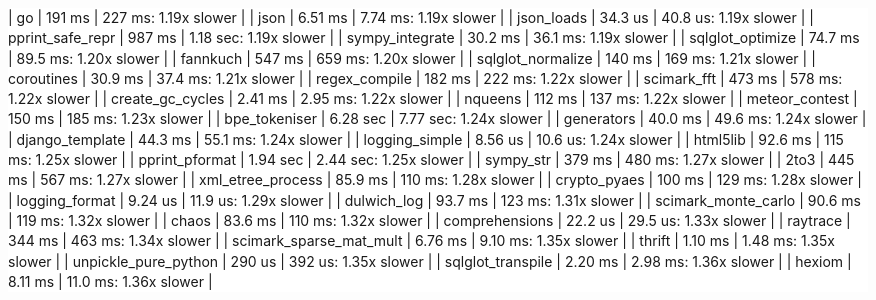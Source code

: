 | go                         | 191 ms                                                       | 227 ms: 1.19x slower                                                   |
| json                       | 6.51 ms                                                      | 7.74 ms: 1.19x slower                                                  |
| json_loads                 | 34.3 us                                                      | 40.8 us: 1.19x slower                                                  |
| pprint_safe_repr           | 987 ms                                                       | 1.18 sec: 1.19x slower                                                 |
| sympy_integrate            | 30.2 ms                                                      | 36.1 ms: 1.19x slower                                                  |
| sqlglot_optimize           | 74.7 ms                                                      | 89.5 ms: 1.20x slower                                                  |
| fannkuch                   | 547 ms                                                       | 659 ms: 1.20x slower                                                   |
| sqlglot_normalize          | 140 ms                                                       | 169 ms: 1.21x slower                                                   |
| coroutines                 | 30.9 ms                                                      | 37.4 ms: 1.21x slower                                                  |
| regex_compile              | 182 ms                                                       | 222 ms: 1.22x slower                                                   |
| scimark_fft                | 473 ms                                                       | 578 ms: 1.22x slower                                                   |
| create_gc_cycles           | 2.41 ms                                                      | 2.95 ms: 1.22x slower                                                  |
| nqueens                    | 112 ms                                                       | 137 ms: 1.22x slower                                                   |
| meteor_contest             | 150 ms                                                       | 185 ms: 1.23x slower                                                   |
| bpe_tokeniser              | 6.28 sec                                                     | 7.77 sec: 1.24x slower                                                 |
| generators                 | 40.0 ms                                                      | 49.6 ms: 1.24x slower                                                  |
| django_template            | 44.3 ms                                                      | 55.1 ms: 1.24x slower                                                  |
| logging_simple             | 8.56 us                                                      | 10.6 us: 1.24x slower                                                  |
| html5lib                   | 92.6 ms                                                      | 115 ms: 1.25x slower                                                   |
| pprint_pformat             | 1.94 sec                                                     | 2.44 sec: 1.25x slower                                                 |
| sympy_str                  | 379 ms                                                       | 480 ms: 1.27x slower                                                   |
| 2to3                       | 445 ms                                                       | 567 ms: 1.27x slower                                                   |
| xml_etree_process          | 85.9 ms                                                      | 110 ms: 1.28x slower                                                   |
| crypto_pyaes               | 100 ms                                                       | 129 ms: 1.28x slower                                                   |
| logging_format             | 9.24 us                                                      | 11.9 us: 1.29x slower                                                  |
| dulwich_log                | 93.7 ms                                                      | 123 ms: 1.31x slower                                                   |
| scimark_monte_carlo        | 90.6 ms                                                      | 119 ms: 1.32x slower                                                   |
| chaos                      | 83.6 ms                                                      | 110 ms: 1.32x slower                                                   |
| comprehensions             | 22.2 us                                                      | 29.5 us: 1.33x slower                                                  |
| raytrace                   | 344 ms                                                       | 463 ms: 1.34x slower                                                   |
| scimark_sparse_mat_mult    | 6.76 ms                                                      | 9.10 ms: 1.35x slower                                                  |
| thrift                     | 1.10 ms                                                      | 1.48 ms: 1.35x slower                                                  |
| unpickle_pure_python       | 290 us                                                       | 392 us: 1.35x slower                                                   |
| sqlglot_transpile          | 2.20 ms                                                      | 2.98 ms: 1.36x slower                                                  |
| hexiom                     | 8.11 ms                                                      | 11.0 ms: 1.36x slower                                                  |